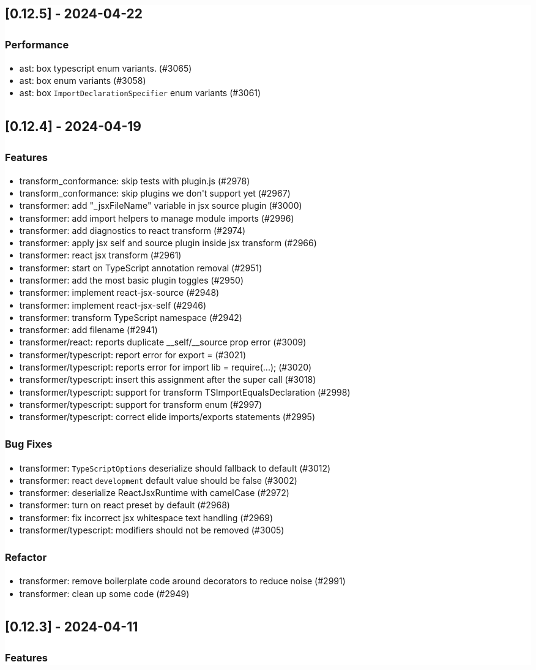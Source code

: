 ## [0.12.5] - 2024-04-22

### Performance

* ast: box typescript enum variants. (#3065)
* ast: box enum variants (#3058)
* ast: box `ImportDeclarationSpecifier` enum variants (#3061)

## [0.12.4] - 2024-04-19

### Features

* transform_conformance: skip tests with plugin.js (#2978)
* transform_conformance: skip plugins we don't support yet (#2967)
* transformer: add "_jsxFileName" variable in jsx source plugin (#3000)
* transformer: add import helpers to manage module imports (#2996)
* transformer: add diagnostics to react transform (#2974)
* transformer: apply jsx self and source plugin inside jsx transform (#2966)
* transformer: react jsx transform (#2961)
* transformer: start on TypeScript annotation removal (#2951)
* transformer: add the most basic plugin toggles (#2950)
* transformer: implement react-jsx-source (#2948)
* transformer: implement react-jsx-self (#2946)
* transformer: transform TypeScript namespace (#2942)
* transformer: add filename (#2941)
* transformer/react: reports duplicate __self/__source prop error (#3009)
* transformer/typescript: report error for export = <value> (#3021)
* transformer/typescript: reports error for import lib = require(...); (#3020)
* transformer/typescript: insert this assignment after the super call (#3018)
* transformer/typescript: support for transform TSImportEqualsDeclaration (#2998)
* transformer/typescript: support for transform enum (#2997)
* transformer/typescript: correct elide imports/exports statements (#2995)

### Bug Fixes

* transformer: `TypeScriptOptions` deserialize should fallback to default (#3012)
* transformer: react `development` default value should be false (#3002)
* transformer: deserialize ReactJsxRuntime with camelCase (#2972)
* transformer: turn on react preset by default (#2968)
* transformer: fix incorrect jsx whitespace text handling (#2969)
* transformer/typescript: modifiers should not be removed (#3005)

### Refactor

* transformer: remove boilerplate code around decorators to reduce noise (#2991)
* transformer: clean up some code (#2949)

## [0.12.3] - 2024-04-11

### Features
